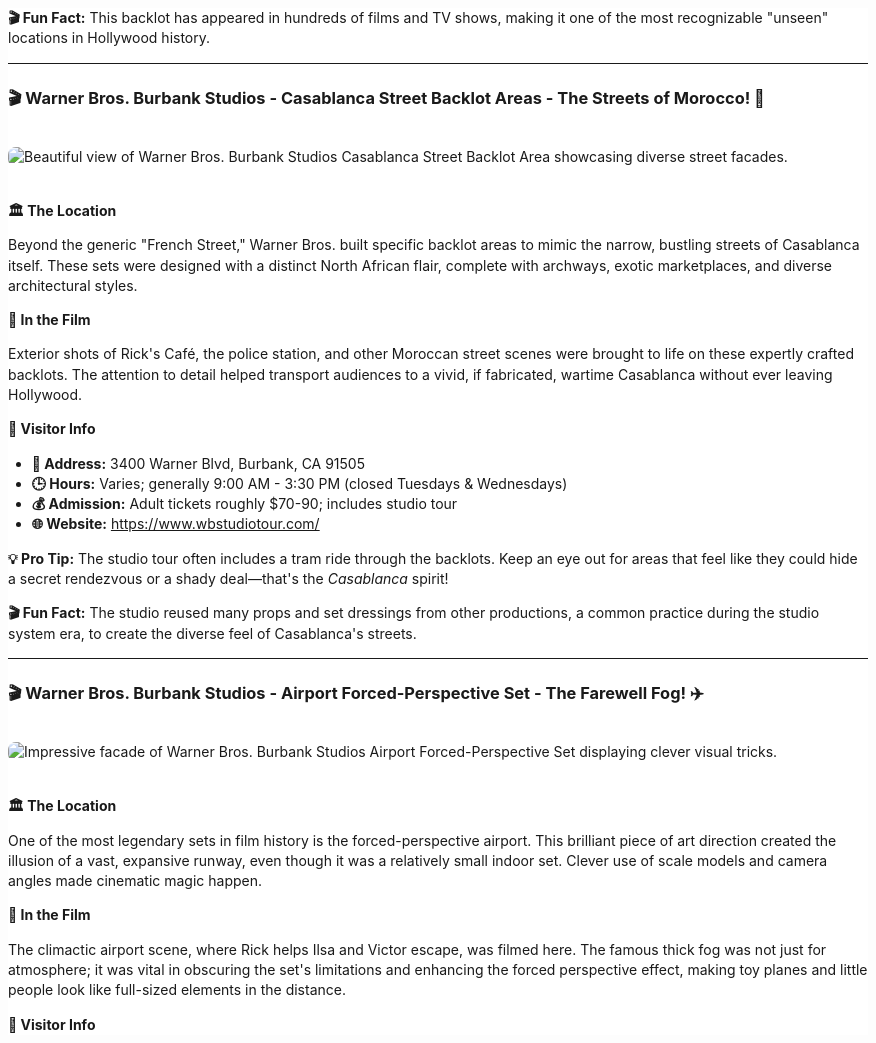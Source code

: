 **🎬 Fun Fact:** This backlot has appeared in hundreds of films and TV shows, making it one of the most recognizable "unseen" locations in Hollywood history.

---

### 🎬 Warner Bros. Burbank Studios - Casablanca Street Backlot Areas - The Streets of Morocco! 🐪

<img src="https://i0.wp.com/atomicredhead.com/wp-content/uploads/2015/09/ar-warners004.jpg?quality=100&strip=all&ssl=1" alt="Beautiful view of Warner Bros. Burbank Studios Casablanca Street Backlot Area showcasing diverse street facades." style="width: 100%; height: auto; border-radius: 8px; margin: 20px 0;">

**🏛️ The Location**

Beyond the generic "French Street," Warner Bros. built specific backlot areas to mimic the narrow, bustling streets of Casablanca itself. These sets were designed with a distinct North African flair, complete with archways, exotic marketplaces, and diverse architectural styles.

**🎥 In the Film**

Exterior shots of Rick's Café, the police station, and other Moroccan street scenes were brought to life on these expertly crafted backlots. The attention to detail helped transport audiences to a vivid, if fabricated, wartime Casablanca without ever leaving Hollywood.

**📍 Visitor Info**

- **📍 Address:** 3400 Warner Blvd, Burbank, CA 91505
- **🕒 Hours:** Varies; generally 9:00 AM - 3:30 PM (closed Tuesdays & Wednesdays)
- **💰 Admission:** Adult tickets roughly $70-90; includes studio tour
- **🌐 Website:** https://www.wbstudiotour.com/

**💡 Pro Tip:** The studio tour often includes a tram ride through the backlots. Keep an eye out for areas that feel like they could hide a secret rendezvous or a shady deal—that's the *Casablanca* spirit!

**🎬 Fun Fact:** The studio reused many props and set dressings from other productions, a common practice during the studio system era, to create the diverse feel of Casablanca's streets.

---

### 🎬 Warner Bros. Burbank Studios - Airport Forced-Perspective Set - The Farewell Fog! ✈️

<img src="https://npr.brightspotcdn.com/dims4/default/ad05d70/2147483647/strip/true/crop/3000x1998+0+0/resize/880x586!/quality/90/?url=https%3A%2F%2Fmedia.npr.org%2Fassets%2Fimg%2F2017%2F02%2F23%2Fcasablanca-img_8293-edit_custom-c42784b77850afbb7e3f3e1cec841e98d44d487a.jpg" alt="Impressive facade of Warner Bros. Burbank Studios Airport Forced-Perspective Set displaying clever visual tricks." style="width: 100%; height: auto; border-radius: 8px; margin: 20px 0;">

**🏛️ The Location**

One of the most legendary sets in film history is the forced-perspective airport. This brilliant piece of art direction created the illusion of a vast, expansive runway, even though it was a relatively small indoor set. Clever use of scale models and camera angles made cinematic magic happen.

**🎥 In the Film**

The climactic airport scene, where Rick helps Ilsa and Victor escape, was filmed here. The famous thick fog was not just for atmosphere; it was vital in obscuring the set's limitations and enhancing the forced perspective effect, making toy planes and little people look like full-sized elements in the distance.

**📍 Visitor Info**
